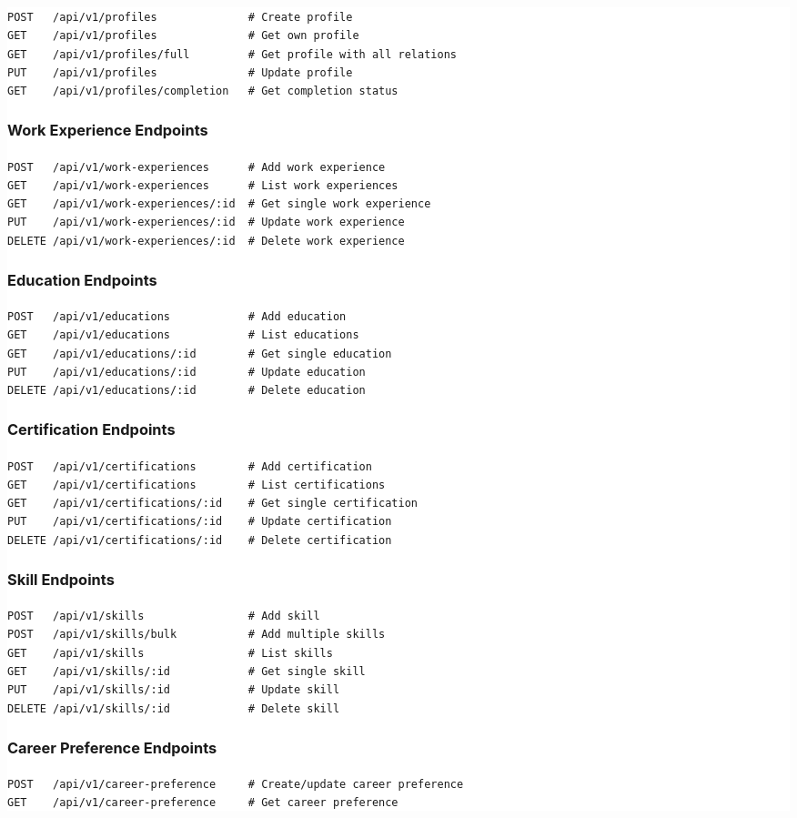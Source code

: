 ```
POST   /api/v1/profiles              # Create profile
GET    /api/v1/profiles              # Get own profile
GET    /api/v1/profiles/full         # Get profile with all relations
PUT    /api/v1/profiles              # Update profile
GET    /api/v1/profiles/completion   # Get completion status
```

### Work Experience Endpoints

```
POST   /api/v1/work-experiences      # Add work experience
GET    /api/v1/work-experiences      # List work experiences
GET    /api/v1/work-experiences/:id  # Get single work experience
PUT    /api/v1/work-experiences/:id  # Update work experience
DELETE /api/v1/work-experiences/:id  # Delete work experience
```

### Education Endpoints

```
POST   /api/v1/educations            # Add education
GET    /api/v1/educations            # List educations
GET    /api/v1/educations/:id        # Get single education
PUT    /api/v1/educations/:id        # Update education
DELETE /api/v1/educations/:id        # Delete education
```

### Certification Endpoints

```
POST   /api/v1/certifications        # Add certification
GET    /api/v1/certifications        # List certifications
GET    /api/v1/certifications/:id    # Get single certification
PUT    /api/v1/certifications/:id    # Update certification
DELETE /api/v1/certifications/:id    # Delete certification
```

### Skill Endpoints

```
POST   /api/v1/skills                # Add skill
POST   /api/v1/skills/bulk           # Add multiple skills
GET    /api/v1/skills                # List skills
GET    /api/v1/skills/:id            # Get single skill
PUT    /api/v1/skills/:id            # Update skill
DELETE /api/v1/skills/:id            # Delete skill
```

### Career Preference Endpoints

```
POST   /api/v1/career-preference     # Create/update career preference
GET    /api/v1/career-preference     # Get career preference
```
